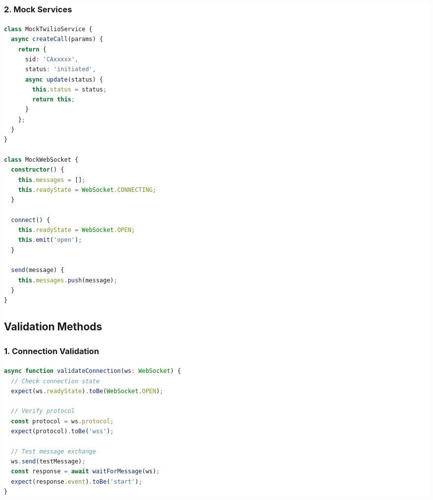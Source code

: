 ```typescript
```

### 2. Mock Services
```typescript
class MockTwilioService {
  async createCall(params) {
    return {
      sid: 'CAxxxxx',
      status: 'initiated',
      async update(status) {
        this.status = status;
        return this;
      }
    };
  }
}

class MockWebSocket {
  constructor() {
    this.messages = [];
    this.readyState = WebSocket.CONNECTING;
  }
  
  connect() {
    this.readyState = WebSocket.OPEN;
    this.emit('open');
  }
  
  send(message) {
    this.messages.push(message);
  }
}
```

## Validation Methods

### 1. Connection Validation
```typescript
async function validateConnection(ws: WebSocket) {
  // Check connection state
  expect(ws.readyState).toBe(WebSocket.OPEN);
  
  // Verify protocol
  const protocol = ws.protocol;
  expect(protocol).toBe('wss');
  
  // Test message exchange
  ws.send(testMessage);
  const response = await waitForMessage(ws);
  expect(response.event).toBe('start');
}
```
